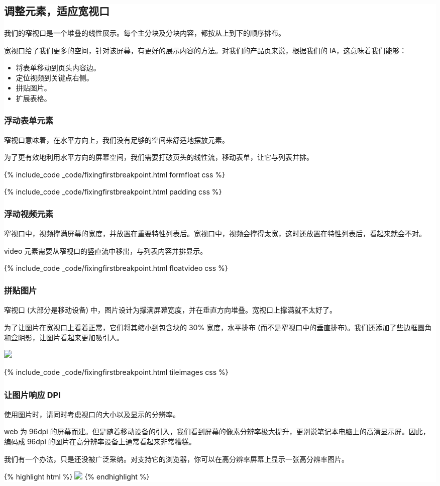## 调整元素，适应宽视口

我们的窄视口是一个堆叠的线性展示。每个主分块及分块内容，都按从上到下的顺序排布。

宽视口给了我们更多的空间，针对该屏幕，有更好的展示内容的方法。对我们的产品页来说，根据我们的 IA，这意味着我们能够：

*  将表单移动到页头内容边。
*  定位视频到关键点右侧。
*  拼贴图片。
*  扩展表格。

### 浮动表单元素

窄视口意味着，在水平方向上，我们没有足够的空间来舒适地摆放元素。

为了更有效地利用水平方向的屏幕空间，我们需要打破页头的线性流，移动表单，让它与列表并排。

{% include_code _code/fixingfirstbreakpoint.html formfloat css %}

{% include_code _code/fixingfirstbreakpoint.html padding css %}

<video controls poster="images/floatingform.png" style="width: 100%;">
  <source src="videos/floatingform.mov" type="video/mov"></source>
  <source src="videos/floatingform.webm" type="video/webm"></source>
  <p>抱歉你的浏览器不支持 video。
     <a href="videos/floatingform.mov">下载视频</a>。
  </p>
</video>

### 浮动视频元素

窄视口中，视频撑满屏幕的宽度，并放置在重要特性列表后。宽视口中，视频会撑得太宽，这时还放置在特性列表后，看起来就会不对。

video 元素需要从窄视口的竖直流中移出，与列表内容并排显示。

{% include_code _code/fixingfirstbreakpoint.html floatvideo css %}

### 拼贴图片

窄视口 (大部分是移动设备) 中，图片设计为撑满屏幕宽度，并在垂直方向堆叠。宽视口上撑满就不太好了。

为了让图片在宽视口上看着正常，它们将其缩小到包含块的 30% 宽度，水平排布 (而不是窄视口中的垂直排布)。我们还添加了些边框圆角和盒阴影，让图片看起来更加吸引人。

<img src="images/imageswide.png" style="width:100%">

{% include_code _code/fixingfirstbreakpoint.html tileimages css %}

### 让图片响应 DPI 

使用图片时，请同时考虑视口的大小以及显示的分辨率。

web 为 96dpi 的屏幕而建。但是随着移动设备的引入，我们看到屏幕的像素分辨率极大提升，更别说笔记本电脑上的高清显示屏。因此，编码成 96dpi 的图片在高分辨率设备上通常看起来非常糟糕。

我们有一个办法，只是还没被广泛采纳。对支持它的浏览器，你可以在高分辨率屏幕上显示一张高分辨率图片。

{% highlight html %}
<img src="photo.png" srcset="photo@2x.png 2x">
{% endhighlight %}
